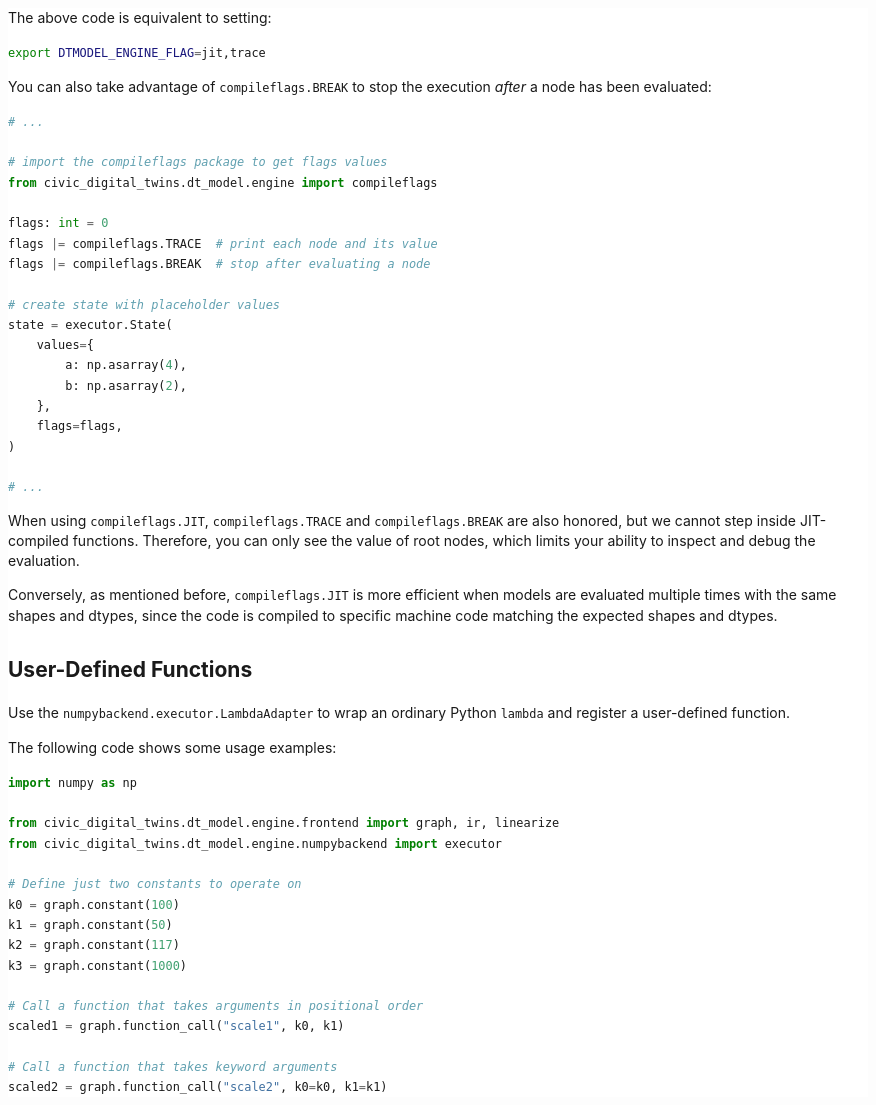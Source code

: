 The above code is equivalent to setting:

```bash
export DTMODEL_ENGINE_FLAG=jit,trace
```

You can also take advantage of `compileflags.BREAK` to stop the
execution *after* a node has been evaluated:

```Python
# ...

# import the compileflags package to get flags values
from civic_digital_twins.dt_model.engine import compileflags

flags: int = 0
flags |= compileflags.TRACE  # print each node and its value
flags |= compileflags.BREAK  # stop after evaluating a node

# create state with placeholder values
state = executor.State(
    values={
        a: np.asarray(4),
        b: np.asarray(2),
    },
    flags=flags,
)

# ...
```

When using `compileflags.JIT`, `compileflags.TRACE` and
`compileflags.BREAK` are also honored, but we cannot step
inside JIT-compiled functions. Therefore, you can
only see the value of root nodes, which limits your ability
to inspect and debug the evaluation.

Conversely, as mentioned before, `compileflags.JIT` is
more efficient when models are evaluated multiple times
with the same shapes and dtypes, since the code is
compiled to specific machine code matching the expected shapes
and dtypes.

## User-Defined Functions

Use the `numpybackend.executor.LambdaAdapter` to wrap an
ordinary Python `lambda` and register a user-defined function.

The following code shows some usage examples:

```Python
import numpy as np

from civic_digital_twins.dt_model.engine.frontend import graph, ir, linearize
from civic_digital_twins.dt_model.engine.numpybackend import executor

# Define just two constants to operate on
k0 = graph.constant(100)
k1 = graph.constant(50)
k2 = graph.constant(117)
k3 = graph.constant(1000)

# Call a function that takes arguments in positional order
scaled1 = graph.function_call("scale1", k0, k1)

# Call a function that takes keyword arguments
scaled2 = graph.function_call("scale2", k0=k0, k1=k1)
```